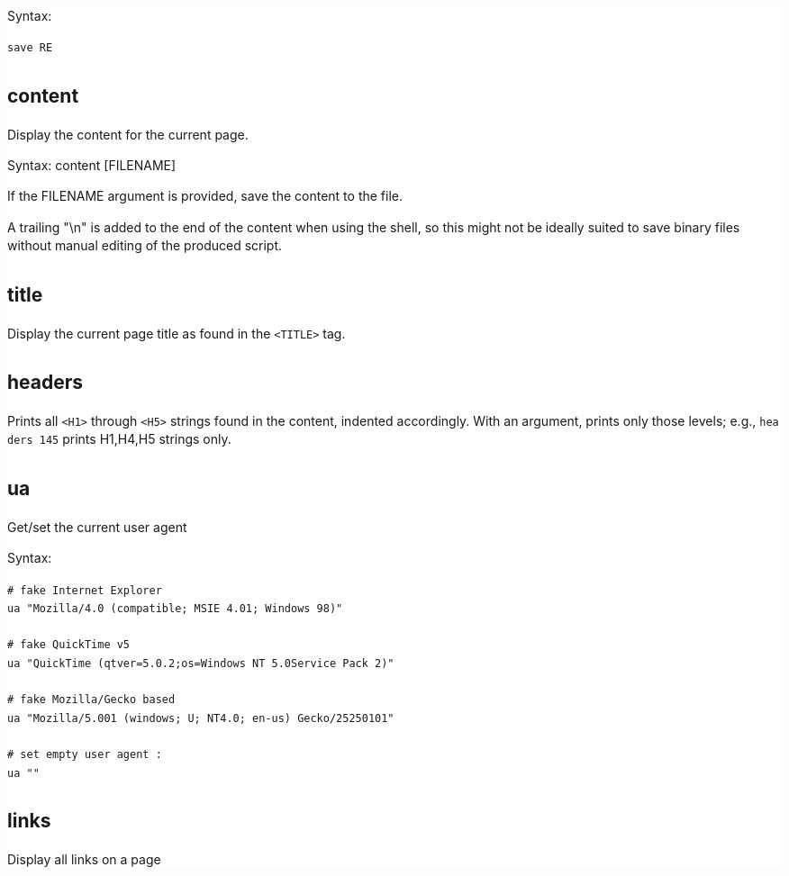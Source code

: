 Syntax:

    save RE

## content

Display the content for the current page.

Syntax: content \[FILENAME\]

If the FILENAME argument is provided, save the content to the file.

A trailing "\\n" is added to the end of the content when using the
shell, so this might not be ideally suited to save binary files without
manual editing of the produced script.

## title

Display the current page title as found
in the `<TITLE>` tag.

## headers

Prints all `<H1>` through `<H5>` strings found in the content,
indented accordingly.  With an argument, prints only those
levels; e.g., `headers 145` prints H1,H4,H5 strings only.

## ua

Get/set the current user agent

Syntax:

    # fake Internet Explorer
    ua "Mozilla/4.0 (compatible; MSIE 4.01; Windows 98)"

    # fake QuickTime v5
    ua "QuickTime (qtver=5.0.2;os=Windows NT 5.0Service Pack 2)"

    # fake Mozilla/Gecko based
    ua "Mozilla/5.001 (windows; U; NT4.0; en-us) Gecko/25250101"

    # set empty user agent :
    ua ""

## links

Display all links on a page
